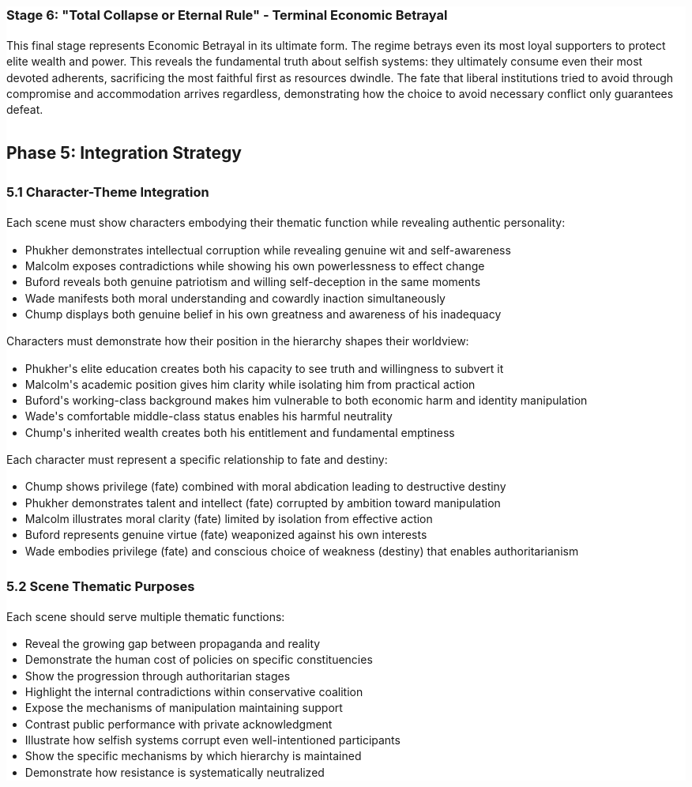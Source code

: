 ### Stage 6: "Total Collapse or Eternal Rule" - Terminal Economic Betrayal

This final stage represents Economic Betrayal in its ultimate form. The regime betrays even its most loyal supporters to protect elite wealth and power. This reveals the fundamental truth about selfish systems: they ultimately consume even their most devoted adherents, sacrificing the most faithful first as resources dwindle. The fate that liberal institutions tried to avoid through compromise and accommodation arrives regardless, demonstrating how the choice to avoid necessary conflict only guarantees defeat.

## Phase 5: Integration Strategy

### 5.1 Character-Theme Integration

Each scene must show characters embodying their thematic function while revealing authentic personality:

- Phukher demonstrates intellectual corruption while revealing genuine wit and self-awareness
- Malcolm exposes contradictions while showing his own powerlessness to effect change
- Buford reveals both genuine patriotism and willing self-deception in the same moments
- Wade manifests both moral understanding and cowardly inaction simultaneously
- Chump displays both genuine belief in his own greatness and awareness of his inadequacy

Characters must demonstrate how their position in the hierarchy shapes their worldview:

- Phukher's elite education creates both his capacity to see truth and willingness to subvert it
- Malcolm's academic position gives him clarity while isolating him from practical action
- Buford's working-class background makes him vulnerable to both economic harm and identity manipulation
- Wade's comfortable middle-class status enables his harmful neutrality
- Chump's inherited wealth creates both his entitlement and fundamental emptiness

Each character must represent a specific relationship to fate and destiny:

- Chump shows privilege (fate) combined with moral abdication leading to destructive destiny
- Phukher demonstrates talent and intellect (fate) corrupted by ambition toward manipulation
- Malcolm illustrates moral clarity (fate) limited by isolation from effective action
- Buford represents genuine virtue (fate) weaponized against his own interests
- Wade embodies privilege (fate) and conscious choice of weakness (destiny) that enables authoritarianism

### 5.2 Scene Thematic Purposes

Each scene should serve multiple thematic functions:

- Reveal the growing gap between propaganda and reality
- Demonstrate the human cost of policies on specific constituencies
- Show the progression through authoritarian stages
- Highlight the internal contradictions within conservative coalition
- Expose the mechanisms of manipulation maintaining support
- Contrast public performance with private acknowledgment
- Illustrate how selfish systems corrupt even well-intentioned participants
- Show the specific mechanisms by which hierarchy is maintained
- Demonstrate how resistance is systematically neutralized
